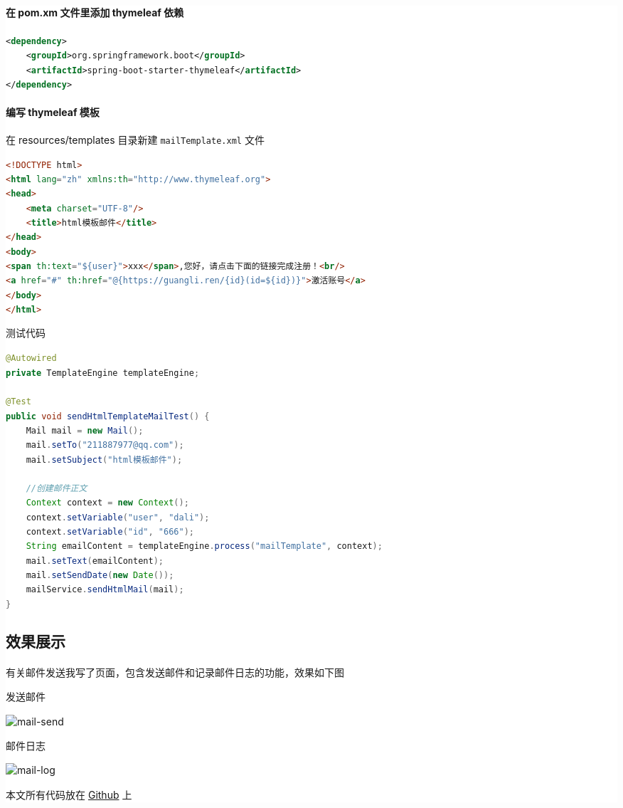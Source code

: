 #### 在 pom.xm 文件里添加 thymeleaf 依赖

```xml
<dependency>
    <groupId>org.springframework.boot</groupId>
    <artifactId>spring-boot-starter-thymeleaf</artifactId>
</dependency>
```

#### 编写 thymeleaf 模板

在 resources/templates 目录新建 `mailTemplate.xml` 文件

```html
<!DOCTYPE html>
<html lang="zh" xmlns:th="http://www.thymeleaf.org">
<head>
    <meta charset="UTF-8"/>
    <title>html模板邮件</title>
</head>
<body>
<span th:text="${user}">xxx</span>,您好，请点击下面的链接完成注册！<br/>
<a href="#" th:href="@{https://guangli.ren/{id}(id=${id})}">激活账号</a>
</body>
</html>
```

测试代码

```java
@Autowired
private TemplateEngine templateEngine;

@Test
public void sendHtmlTemplateMailTest() {
    Mail mail = new Mail();
    mail.setTo("211887977@qq.com");
    mail.setSubject("html模板邮件");

    //创建邮件正文
    Context context = new Context();
    context.setVariable("user", "dali");
    context.setVariable("id", "666");
    String emailContent = templateEngine.process("mailTemplate", context);
    mail.setText(emailContent);
    mail.setSendDate(new Date());
    mailService.sendHtmlMail(mail);
}
```
## 效果展示

有关邮件发送我写了页面，包含发送邮件和记录邮件日志的功能，效果如下图

发送邮件

![mail-send](https://renguangli.gitee.io/images/spring-boot/spring-boot-mail-send.jpg)

邮件日志

![mail-log](https://renguangli.gitee.io/images/spring-boot/spring-boot-mail-log.jpg)


本文所有代码放在 [Github](https://github.com/renguangli/spring-boot-samples/tree/master/spring-boot-mail) 上  

